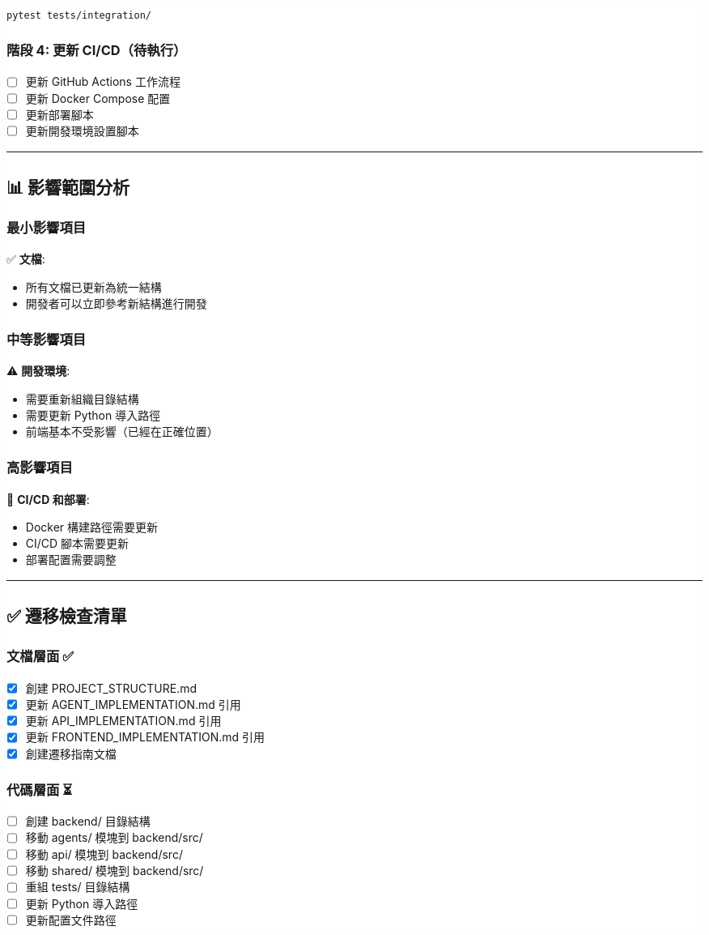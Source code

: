 ```bash
pytest tests/integration/
```

### 階段 4: 更新 CI/CD（待執行）

- [ ] 更新 GitHub Actions 工作流程
- [ ] 更新 Docker Compose 配置
- [ ] 更新部署腳本
- [ ] 更新開發環境設置腳本

---

## 📊 影響範圍分析

### 最小影響項目

✅ **文檔**:

- 所有文檔已更新為統一結構
- 開發者可以立即參考新結構進行開發

### 中等影響項目

⚠️ **開發環境**:

- 需要重新組織目錄結構
- 需要更新 Python 導入路徑
- 前端基本不受影響（已經在正確位置）

### 高影響項目

🔴 **CI/CD 和部署**:

- Docker 構建路徑需要更新
- CI/CD 腳本需要更新
- 部署配置需要調整

---

## ✅ 遷移檢查清單

### 文檔層面 ✅

- [x] 創建 PROJECT_STRUCTURE.md
- [x] 更新 AGENT_IMPLEMENTATION.md 引用
- [x] 更新 API_IMPLEMENTATION.md 引用
- [x] 更新 FRONTEND_IMPLEMENTATION.md 引用
- [x] 創建遷移指南文檔

### 代碼層面 ⏳

- [ ] 創建 backend/ 目錄結構
- [ ] 移動 agents/ 模塊到 backend/src/
- [ ] 移動 api/ 模塊到 backend/src/
- [ ] 移動 shared/ 模塊到 backend/src/
- [ ] 重組 tests/ 目錄結構
- [ ] 更新 Python 導入路徑
- [ ] 更新配置文件路徑
